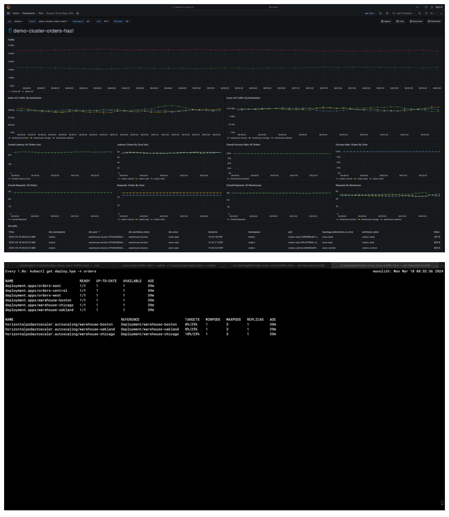 ![Grafana: HAZL Dashboard](images/orders-no-hazl-grafana.png)

![Deployments / HPA](images/orders-no-hazl-deployments-hpa.png)
